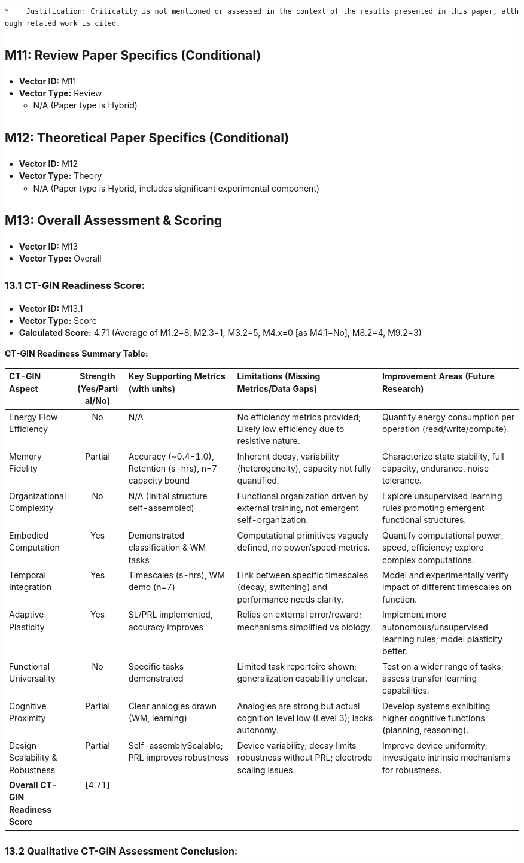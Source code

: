     *    Justification: Criticality is not mentioned or assessed in the context of the results presented in this paper, although related work is cited.

## M11: Review Paper Specifics (Conditional)

*   **Vector ID:** M11
*   **Vector Type:** Review
    *   N/A (Paper type is Hybrid)

## M12: Theoretical Paper Specifics (Conditional)

*   **Vector ID:** M12
*   **Vector Type:** Theory
    *   N/A (Paper type is Hybrid, includes significant experimental component)

## M13: Overall Assessment & Scoring

*   **Vector ID:** M13
*   **Vector Type:** Overall

### **13.1 CT-GIN Readiness Score:**

*   **Vector ID:** M13.1
*   **Vector Type:** Score
*   **Calculated Score:** 4.71 (Average of M1.2=8, M2.3=1, M3.2=5, M4.x=0 [as M4.1=No], M8.2=4, M9.2=3)

**CT-GIN Readiness Summary Table:**

| CT-GIN Aspect                   | Strength (Yes/Partial/No) | Key Supporting Metrics (with units) | Limitations (Missing Metrics/Data Gaps)                                           | Improvement Areas (Future Research)                                          |
| :------------------------------ | :-----------------------: | :-----------------------------------| :------------------------------------------------------------------------------- | :---------------------------------------------------------------------------- |
| Energy Flow Efficiency          | No                       | N/A                                  | No efficiency metrics provided; Likely low efficiency due to resistive nature.   | Quantify energy consumption per operation (read/write/compute).                |
| Memory Fidelity                 | Partial                  | Accuracy (~0.4-1.0), Retention (s-hrs), n=7 capacity bound | Inherent decay, variability (heterogeneity), capacity not fully quantified.        | Characterize state stability, full capacity, endurance, noise tolerance.      |
| Organizational Complexity       | No                       | N/A (Initial structure self-assembled) | Functional organization driven by external training, not emergent self-organization. | Explore unsupervised learning rules promoting emergent functional structures. |
| Embodied Computation            | Yes                      | Demonstrated classification & WM tasks | Computational primitives vaguely defined, no power/speed metrics.              | Quantify computational power, speed, efficiency; explore complex computations. |
| Temporal Integration            | Yes                      | Timescales (s-hrs), WM demo (n=7)   | Link between specific timescales (decay, switching) and performance needs clarity. | Model and experimentally verify impact of different timescales on function.    |
| Adaptive Plasticity             | Yes                      | SL/PRL implemented, accuracy improves | Relies on external error/reward; mechanisms simplified vs biology.           | Implement more autonomous/unsupervised learning rules; model plasticity better. |
| Functional Universality         | No                       | Specific tasks demonstrated          | Limited task repertoire shown; generalization capability unclear.              | Test on a wider range of tasks; assess transfer learning capabilities.       |
| Cognitive Proximity            | Partial                  | Clear analogies drawn (WM, learning) | Analogies are strong but actual cognition level low (Level 3); lacks autonomy. | Develop systems exhibiting higher cognitive functions (planning, reasoning).     |
| Design Scalability & Robustness | Partial                  | Self-assemblyScalable; PRL improves robustness | Device variability; decay limits robustness without PRL; electrode scaling issues. | Improve device uniformity; investigate intrinsic mechanisms for robustness.   |
| **Overall CT-GIN Readiness Score** |        [4.71]                  |       |        |      |


### **13.2 Qualitative CT-GIN Assessment Conclusion:**
